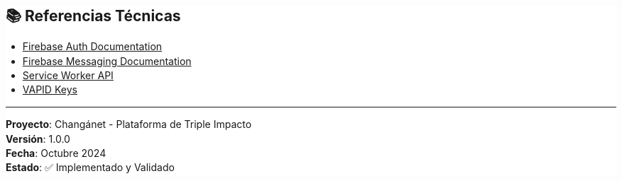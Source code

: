## 📚 Referencias Técnicas

- [Firebase Auth Documentation](https://firebase.google.com/docs/auth)
- [Firebase Messaging Documentation](https://firebase.google.com/docs/cloud-messaging)
- [Service Worker API](https://developer.mozilla.org/en-US/docs/Web/API/Service_Worker_API)
- [VAPID Keys](https://firebase.google.com/docs/cloud-messaging/js/client#configure_the_browser)

---

**Proyecto**: Changánet - Plataforma de Triple Impacto  
**Versión**: 1.0.0  
**Fecha**: Octubre 2024  
**Estado**: ✅ Implementado y Validado